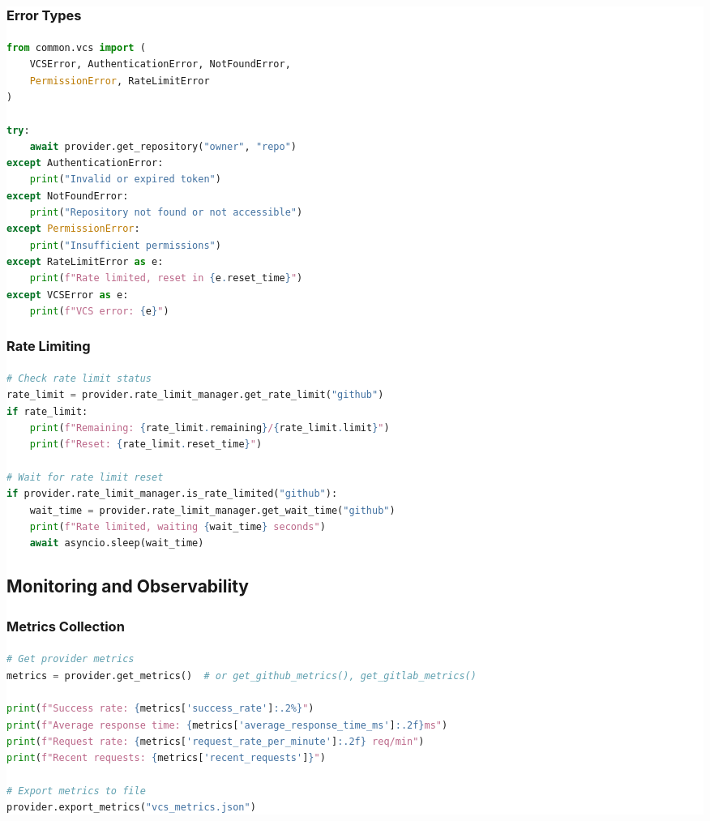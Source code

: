 ```python
```

### Error Types

```python
from common.vcs import (
    VCSError, AuthenticationError, NotFoundError,
    PermissionError, RateLimitError
)

try:
    await provider.get_repository("owner", "repo")
except AuthenticationError:
    print("Invalid or expired token")
except NotFoundError:
    print("Repository not found or not accessible")
except PermissionError:
    print("Insufficient permissions")
except RateLimitError as e:
    print(f"Rate limited, reset in {e.reset_time}")
except VCSError as e:
    print(f"VCS error: {e}")
```

### Rate Limiting

```python
# Check rate limit status
rate_limit = provider.rate_limit_manager.get_rate_limit("github")
if rate_limit:
    print(f"Remaining: {rate_limit.remaining}/{rate_limit.limit}")
    print(f"Reset: {rate_limit.reset_time}")

# Wait for rate limit reset
if provider.rate_limit_manager.is_rate_limited("github"):
    wait_time = provider.rate_limit_manager.get_wait_time("github")
    print(f"Rate limited, waiting {wait_time} seconds")
    await asyncio.sleep(wait_time)
```

## Monitoring and Observability

### Metrics Collection

```python
# Get provider metrics
metrics = provider.get_metrics()  # or get_github_metrics(), get_gitlab_metrics()

print(f"Success rate: {metrics['success_rate']:.2%}")
print(f"Average response time: {metrics['average_response_time_ms']:.2f}ms")
print(f"Request rate: {metrics['request_rate_per_minute']:.2f} req/min")
print(f"Recent requests: {metrics['recent_requests']}")

# Export metrics to file
provider.export_metrics("vcs_metrics.json")
```
